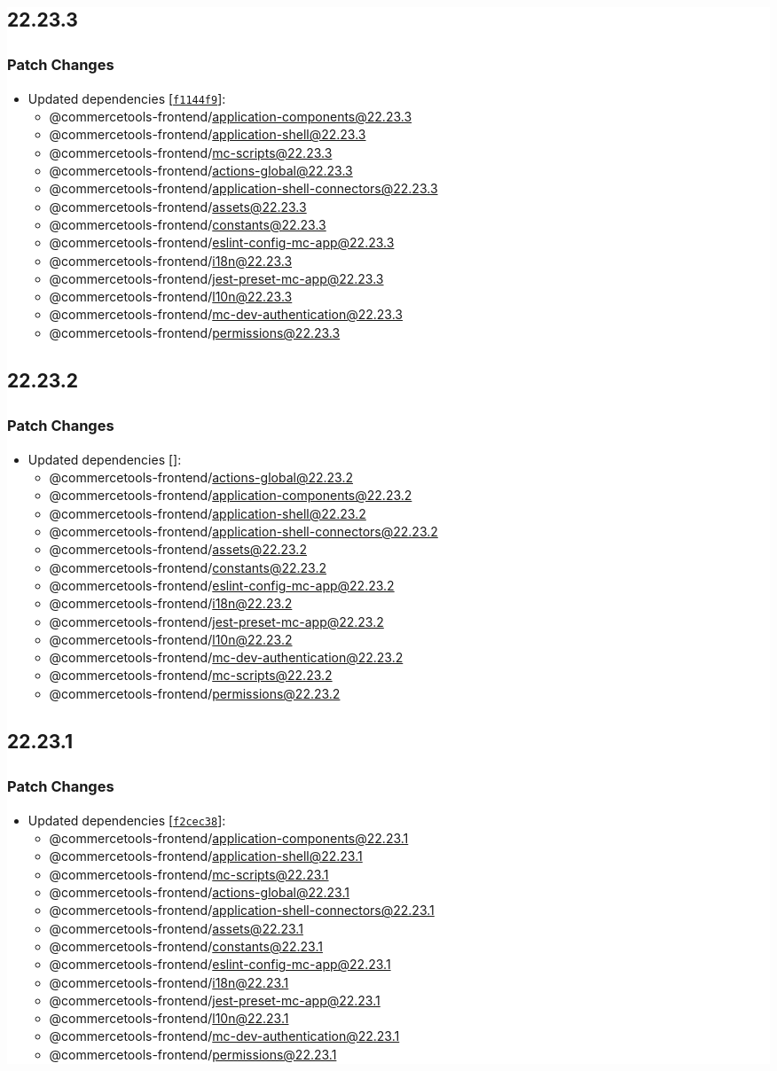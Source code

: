 ## 22.23.3

### Patch Changes

- Updated dependencies [[`f1144f9`](https://github.com/commercetools/merchant-center-application-kit/commit/f1144f9764d4ec366802e784e82f01697c0e0a2e)]:
  - @commercetools-frontend/application-components@22.23.3
  - @commercetools-frontend/application-shell@22.23.3
  - @commercetools-frontend/mc-scripts@22.23.3
  - @commercetools-frontend/actions-global@22.23.3
  - @commercetools-frontend/application-shell-connectors@22.23.3
  - @commercetools-frontend/assets@22.23.3
  - @commercetools-frontend/constants@22.23.3
  - @commercetools-frontend/eslint-config-mc-app@22.23.3
  - @commercetools-frontend/i18n@22.23.3
  - @commercetools-frontend/jest-preset-mc-app@22.23.3
  - @commercetools-frontend/l10n@22.23.3
  - @commercetools-frontend/mc-dev-authentication@22.23.3
  - @commercetools-frontend/permissions@22.23.3

## 22.23.2

### Patch Changes

- Updated dependencies []:
  - @commercetools-frontend/actions-global@22.23.2
  - @commercetools-frontend/application-components@22.23.2
  - @commercetools-frontend/application-shell@22.23.2
  - @commercetools-frontend/application-shell-connectors@22.23.2
  - @commercetools-frontend/assets@22.23.2
  - @commercetools-frontend/constants@22.23.2
  - @commercetools-frontend/eslint-config-mc-app@22.23.2
  - @commercetools-frontend/i18n@22.23.2
  - @commercetools-frontend/jest-preset-mc-app@22.23.2
  - @commercetools-frontend/l10n@22.23.2
  - @commercetools-frontend/mc-dev-authentication@22.23.2
  - @commercetools-frontend/mc-scripts@22.23.2
  - @commercetools-frontend/permissions@22.23.2

## 22.23.1

### Patch Changes

- Updated dependencies [[`f2cec38`](https://github.com/commercetools/merchant-center-application-kit/commit/f2cec3830a9e07c3fa6030b947ddd090f70a4d90)]:
  - @commercetools-frontend/application-components@22.23.1
  - @commercetools-frontend/application-shell@22.23.1
  - @commercetools-frontend/mc-scripts@22.23.1
  - @commercetools-frontend/actions-global@22.23.1
  - @commercetools-frontend/application-shell-connectors@22.23.1
  - @commercetools-frontend/assets@22.23.1
  - @commercetools-frontend/constants@22.23.1
  - @commercetools-frontend/eslint-config-mc-app@22.23.1
  - @commercetools-frontend/i18n@22.23.1
  - @commercetools-frontend/jest-preset-mc-app@22.23.1
  - @commercetools-frontend/l10n@22.23.1
  - @commercetools-frontend/mc-dev-authentication@22.23.1
  - @commercetools-frontend/permissions@22.23.1
